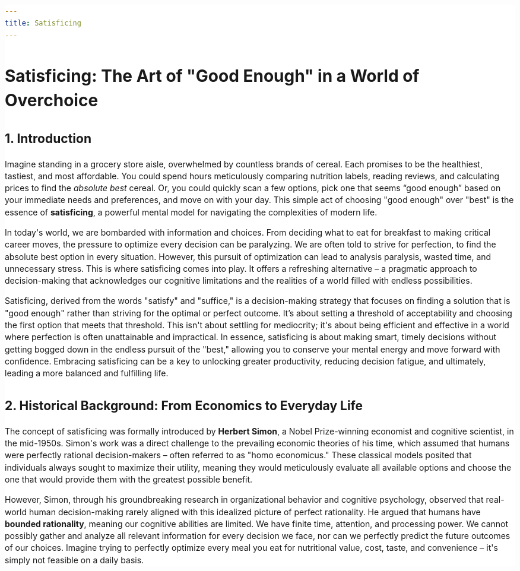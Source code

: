 ```yaml
---
title: Satisficing
---
```


# Satisficing: The Art of "Good Enough" in a World of Overchoice

## 1. Introduction

Imagine standing in a grocery store aisle, overwhelmed by countless brands of cereal. Each promises to be the healthiest, tastiest, and most affordable. You could spend hours meticulously comparing nutrition labels, reading reviews, and calculating prices to find the *absolute best* cereal. Or, you could quickly scan a few options, pick one that seems “good enough” based on your immediate needs and preferences, and move on with your day. This simple act of choosing "good enough" over "best" is the essence of **satisficing**, a powerful mental model for navigating the complexities of modern life.

In today's world, we are bombarded with information and choices. From deciding what to eat for breakfast to making critical career moves, the pressure to optimize every decision can be paralyzing. We are often told to strive for perfection, to find the absolute best option in every situation. However, this pursuit of optimization can lead to analysis paralysis, wasted time, and unnecessary stress. This is where satisficing comes into play. It offers a refreshing alternative – a pragmatic approach to decision-making that acknowledges our cognitive limitations and the realities of a world filled with endless possibilities.

Satisficing, derived from the words "satisfy" and "suffice," is a decision-making strategy that focuses on finding a solution that is "good enough" rather than striving for the optimal or perfect outcome. It’s about setting a threshold of acceptability and choosing the first option that meets that threshold. This isn't about settling for mediocrity; it's about being efficient and effective in a world where perfection is often unattainable and impractical.  In essence, satisficing is about making smart, timely decisions without getting bogged down in the endless pursuit of the "best," allowing you to conserve your mental energy and move forward with confidence. Embracing satisficing can be a key to unlocking greater productivity, reducing decision fatigue, and ultimately, leading a more balanced and fulfilling life.

## 2. Historical Background: From Economics to Everyday Life

The concept of satisficing was formally introduced by **Herbert Simon**, a Nobel Prize-winning economist and cognitive scientist, in the mid-1950s. Simon's work was a direct challenge to the prevailing economic theories of his time, which assumed that humans were perfectly rational decision-makers – often referred to as "homo economicus." These classical models posited that individuals always sought to maximize their utility, meaning they would meticulously evaluate all available options and choose the one that would provide them with the greatest possible benefit.

However, Simon, through his groundbreaking research in organizational behavior and cognitive psychology, observed that real-world human decision-making rarely aligned with this idealized picture of perfect rationality. He argued that humans have **bounded rationality**, meaning our cognitive abilities are limited. We have finite time, attention, and processing power. We cannot possibly gather and analyze all relevant information for every decision we face, nor can we perfectly predict the future outcomes of our choices.  Imagine trying to perfectly optimize every meal you eat for nutritional value, cost, taste, and convenience – it's simply not feasible on a daily basis.
